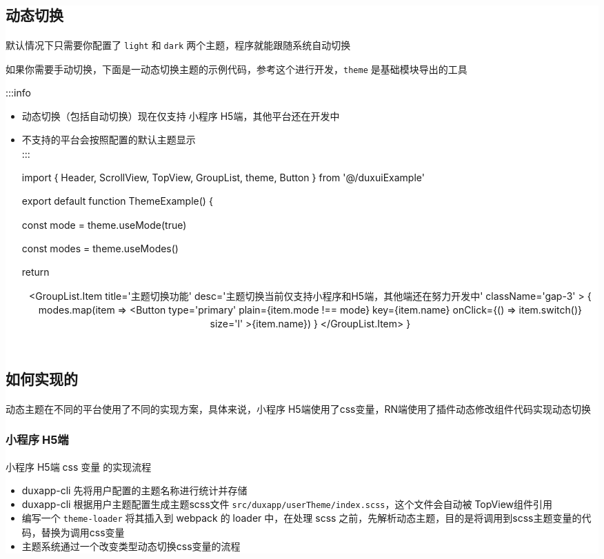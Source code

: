 
动态切换
----

默认情况下只需要你配置了 `light` 和 `dark` 两个主题，程序就能跟随系统自动切换

如果你需要手动切换，下面是一动态切换主题的示例代码，参考这个进行开发，`theme` 是基础模块导出的工具

:::info

*   动态切换（包括自动切换）现在仅支持 小程序 H5端，其他平台还在开发中
*   不支持的平台会按照配置的默认主题显示  
    :::

    import { Header, ScrollView, TopView, GroupList, theme, Button } from '@/duxuiExample'
    
    export default function ThemeExample() {
    
      const mode = theme.useMode(true)
    
      const modes = theme.useModes()
    
      return <TopView>
        <Header title='Theme' />
        <ScrollView>
          <GroupList>
            <GroupList.Item title='主题切换功能' desc='主题切换当前仅支持小程序和H5端，其他端还在努力开发中'
              className='gap-3'
            >
              {
                modes.map(item => <Button
                  type='primary'
                  plain={item.mode !== mode}
                  key={item.name}
                  onClick={() => item.switch()}
                  size='l'
                >{item.name}</Button>)
              }
            </GroupList.Item>
          </GroupList>
        </ScrollView>
      </TopView>
    }
    

如何实现的
-----

动态主题在不同的平台使用了不同的实现方案，具体来说，小程序 H5端使用了css变量，RN端使用了插件动态修改组件代码实现动态切换

### 小程序 H5端

小程序 H5端 css 变量 的实现流程

*   duxapp-cli 先将用户配置的主题名称进行统计并存储
*   duxapp-cli 根据用户主题配置生成主题scss文件 `src/duxapp/userTheme/index.scss`，这个文件会自动被 TopView组件引用
*   编写一个 `theme-loader` 将其插入到 webpack 的 loader 中，在处理 scss 之前，先解析动态主题，目的是将调用到scss主题变量的代码，替换为调用css变量
*   主题系统通过一个改变类型动态切换css变量的流程
